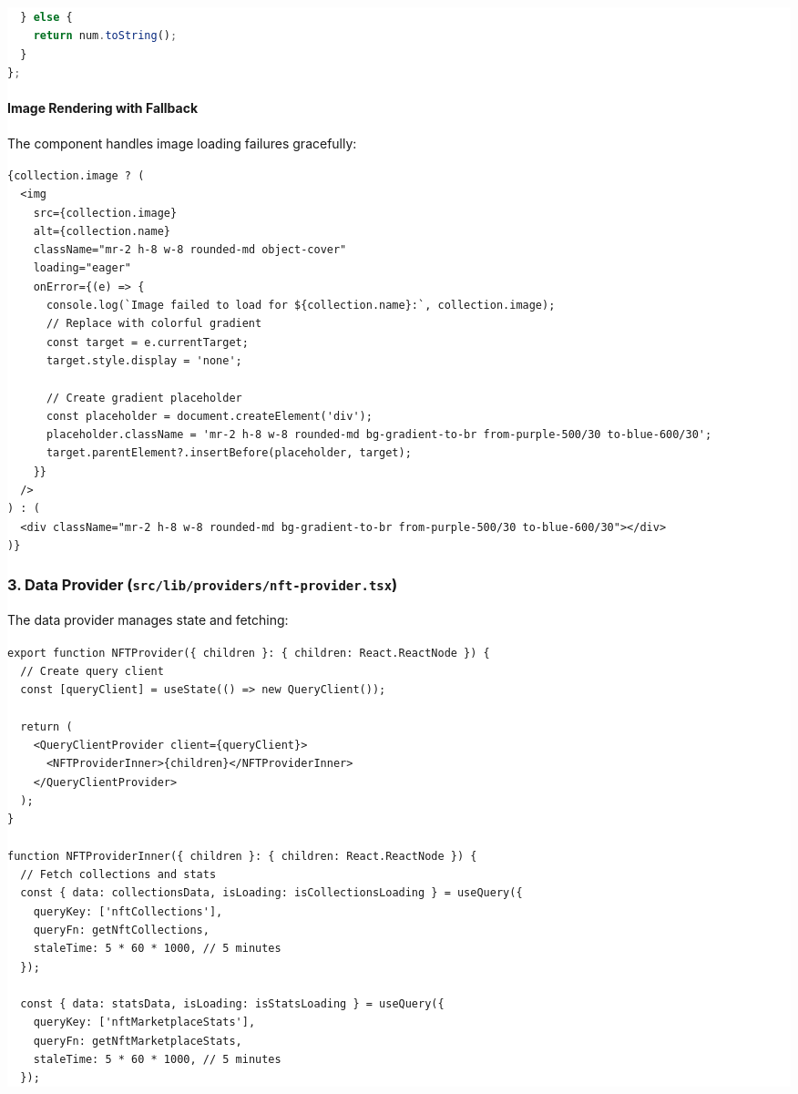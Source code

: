 ```typescript
  } else {
    return num.toString();
  }
};
```

#### Image Rendering with Fallback

The component handles image loading failures gracefully:

```tsx
{collection.image ? (
  <img 
    src={collection.image} 
    alt={collection.name}
    className="mr-2 h-8 w-8 rounded-md object-cover"
    loading="eager"
    onError={(e) => {
      console.log(`Image failed to load for ${collection.name}:`, collection.image);
      // Replace with colorful gradient
      const target = e.currentTarget;
      target.style.display = 'none';
      
      // Create gradient placeholder
      const placeholder = document.createElement('div');
      placeholder.className = 'mr-2 h-8 w-8 rounded-md bg-gradient-to-br from-purple-500/30 to-blue-600/30';
      target.parentElement?.insertBefore(placeholder, target);
    }}
  />
) : (
  <div className="mr-2 h-8 w-8 rounded-md bg-gradient-to-br from-purple-500/30 to-blue-600/30"></div>
)}
```

### 3. Data Provider (`src/lib/providers/nft-provider.tsx`)

The data provider manages state and fetching:

```tsx
export function NFTProvider({ children }: { children: React.ReactNode }) {
  // Create query client
  const [queryClient] = useState(() => new QueryClient());
  
  return (
    <QueryClientProvider client={queryClient}>
      <NFTProviderInner>{children}</NFTProviderInner>
    </QueryClientProvider>
  );
}

function NFTProviderInner({ children }: { children: React.ReactNode }) {
  // Fetch collections and stats
  const { data: collectionsData, isLoading: isCollectionsLoading } = useQuery({
    queryKey: ['nftCollections'],
    queryFn: getNftCollections,
    staleTime: 5 * 60 * 1000, // 5 minutes
  });
  
  const { data: statsData, isLoading: isStatsLoading } = useQuery({
    queryKey: ['nftMarketplaceStats'],
    queryFn: getNftMarketplaceStats,
    staleTime: 5 * 60 * 1000, // 5 minutes
  });
```